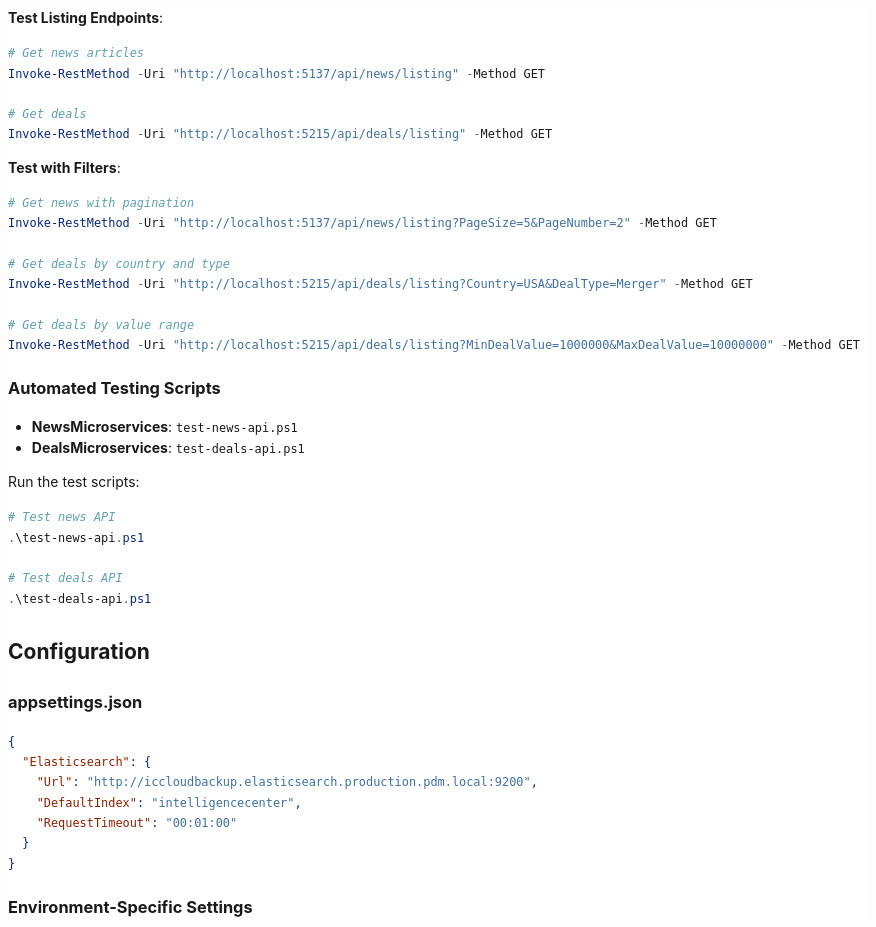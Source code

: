**Test Listing Endpoints**:

```powershell
# Get news articles
Invoke-RestMethod -Uri "http://localhost:5137/api/news/listing" -Method GET

# Get deals
Invoke-RestMethod -Uri "http://localhost:5215/api/deals/listing" -Method GET
```

**Test with Filters**:

```powershell
# Get news with pagination
Invoke-RestMethod -Uri "http://localhost:5137/api/news/listing?PageSize=5&PageNumber=2" -Method GET

# Get deals by country and type
Invoke-RestMethod -Uri "http://localhost:5215/api/deals/listing?Country=USA&DealType=Merger" -Method GET

# Get deals by value range
Invoke-RestMethod -Uri "http://localhost:5215/api/deals/listing?MinDealValue=1000000&MaxDealValue=10000000" -Method GET
```

### Automated Testing Scripts

- **NewsMicroservices**: `test-news-api.ps1`
- **DealsMicroservices**: `test-deals-api.ps1`

Run the test scripts:

```powershell
# Test news API
.\test-news-api.ps1

# Test deals API
.\test-deals-api.ps1
```

## Configuration

### appsettings.json

```json
{
  "Elasticsearch": {
    "Url": "http://iccloudbackup.elasticsearch.production.pdm.local:9200",
    "DefaultIndex": "intelligencecenter",
    "RequestTimeout": "00:01:00"
  }
}
```

### Environment-Specific Settings
